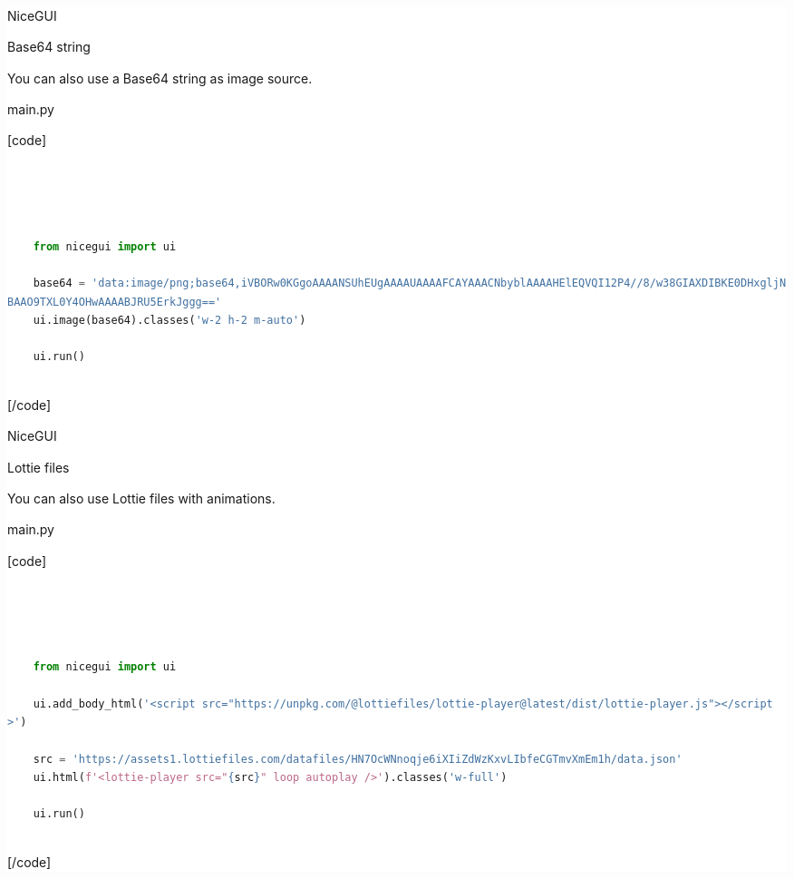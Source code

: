 
NiceGUI

Base64 string

You can also use a Base64 string as image source.

main.py

[code]
```python




    from nicegui import ui
    
    base64 = 'data:image/png;base64,iVBORw0KGgoAAAANSUhEUgAAAAUAAAAFCAYAAACNbyblAAAAHElEQVQI12P4//8/w38GIAXDIBKE0DHxgljNBAAO9TXL0Y4OHwAAAABJRU5ErkJggg=='
    ui.image(base64).classes('w-2 h-2 m-auto')
    
    ui.run()
    


```
[/code]


NiceGUI

Lottie files

You can also use Lottie files with animations.

main.py

[code]
```python




    from nicegui import ui
    
    ui.add_body_html('<script src="https://unpkg.com/@lottiefiles/lottie-player@latest/dist/lottie-player.js"></script>')
    
    src = 'https://assets1.lottiefiles.com/datafiles/HN7OcWNnoqje6iXIiZdWzKxvLIbfeCGTmvXmEm1h/data.json'
    ui.html(f'<lottie-player src="{src}" loop autoplay />').classes('w-full')
    
    ui.run()
    


```
[/code]
